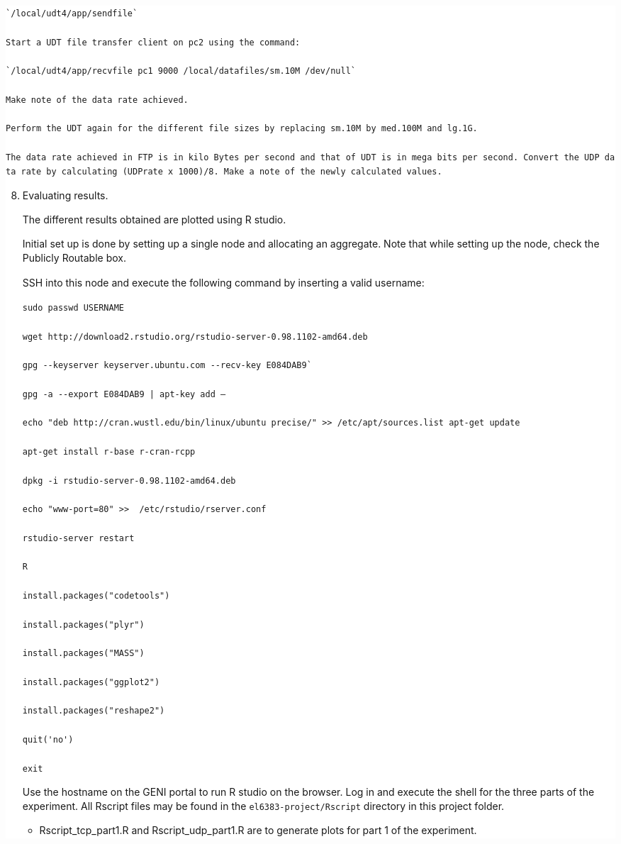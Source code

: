 	`/local/udt4/app/sendfile`

	Start a UDT file transfer client on pc2 using the command:

	`/local/udt4/app/recvfile pc1 9000 /local/datafiles/sm.10M /dev/null`

	Make note of the data rate achieved.

	Perform the UDT again for the different file sizes by replacing sm.10M by med.100M and lg.1G.

	The data rate achieved in FTP is in kilo Bytes per second and that of UDT is in mega bits per second. Convert the UDP data rate by calculating (UDPrate x 1000)/8. Make a note of the newly calculated values.
	
8.	Evaluating results.

	The different results obtained are plotted using R studio.

	Initial set up is done by setting up a single node and allocating an aggregate. Note that while setting up the node, check the Publicly Routable box.

	SSH into this node and execute the following command by inserting a valid username:

		sudo passwd USERNAME

		wget http://download2.rstudio.org/rstudio-server-0.98.1102-amd64.deb

		gpg --keyserver keyserver.ubuntu.com --recv-key E084DAB9`

		gpg -a --export E084DAB9 | apt-key add –

		echo "deb http://cran.wustl.edu/bin/linux/ubuntu precise/" >> /etc/apt/sources.list apt-get update

		apt-get install r-base r-cran-rcpp

		dpkg -i rstudio-server-0.98.1102-amd64.deb

		echo "www-port=80" >>  /etc/rstudio/rserver.conf

		rstudio-server restart

		R

		install.packages("codetools")

		install.packages("plyr")

		install.packages("MASS")
	
		install.packages("ggplot2")

		install.packages("reshape2")

		quit('no')

		exit
	


	Use the hostname on the GENI portal to run R studio on the browser. Log in and execute the shell for the three parts of the experiment. All Rscript files may be found in the `el6383-project/Rscript` directory in this project folder.

	* Rscript_tcp_part1.R and Rscript_udp_part1.R are to generate plots for part 1 of the experiment.
